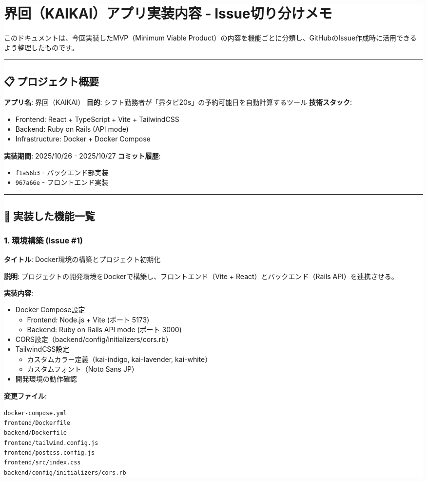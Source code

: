 # 界回（KAIKAI）アプリ実装内容 - Issue切り分けメモ

このドキュメントは、今回実装したMVP（Minimum Viable Product）の内容を機能ごとに分類し、GitHubのIssue作成時に活用できるよう整理したものです。

---

## 📋 プロジェクト概要

**アプリ名**: 界回（KAIKAI）
**目的**: シフト勤務者が「界タビ20s」の予約可能日を自動計算するツール
**技術スタック**:
- Frontend: React + TypeScript + Vite + TailwindCSS
- Backend: Ruby on Rails (API mode)
- Infrastructure: Docker + Docker Compose

**実装期間**: 2025/10/26 - 2025/10/27
**コミット履歴**:
- `f1a56b3` - バックエンド部実装
- `967a66e` - フロントエンド実装

---

## 🎯 実装した機能一覧

### 1. 環境構築 (Issue #1)

**タイトル**: Docker環境の構築とプロジェクト初期化

**説明**:
プロジェクトの開発環境をDockerで構築し、フロントエンド（Vite + React）とバックエンド（Rails API）を連携させる。

**実装内容**:
- Docker Compose設定
  - Frontend: Node.js + Vite (ポート 5173)
  - Backend: Ruby on Rails API mode (ポート 3000)
- CORS設定（backend/config/initializers/cors.rb）
- TailwindCSS設定
  - カスタムカラー定義（kai-indigo, kai-lavender, kai-white）
  - カスタムフォント（Noto Sans JP）
- 開発環境の動作確認

**変更ファイル**:
```
docker-compose.yml
frontend/Dockerfile
backend/Dockerfile
frontend/tailwind.config.js
frontend/postcss.config.js
frontend/src/index.css
backend/config/initializers/cors.rb
```
